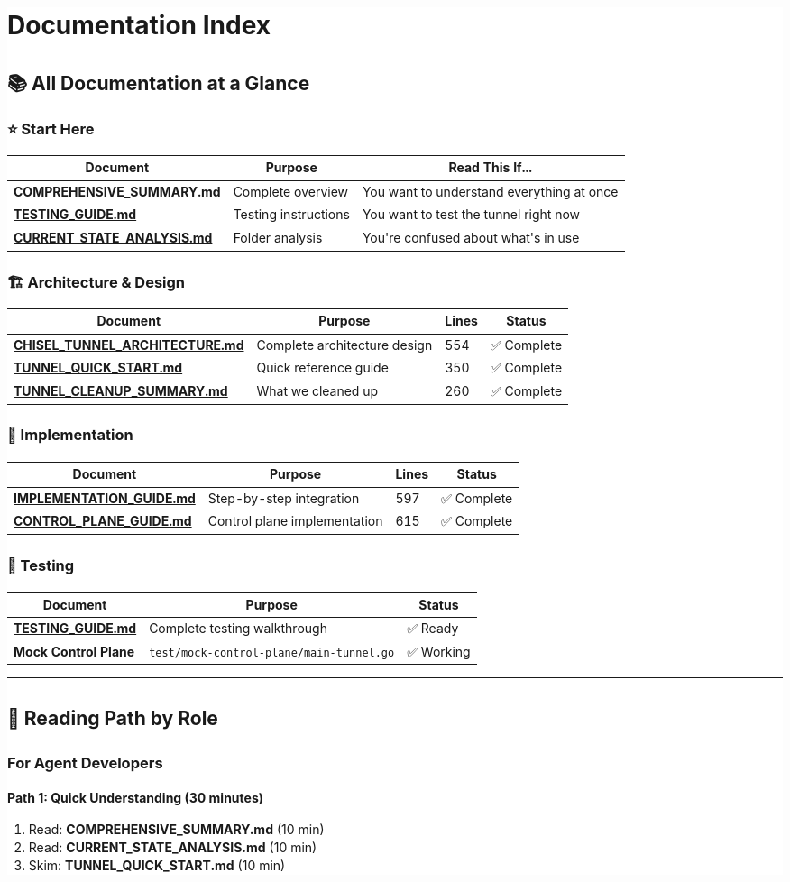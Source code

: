 # Documentation Index

## 📚 All Documentation at a Glance

### ⭐ Start Here

| Document | Purpose | Read This If... |
|----------|---------|-----------------|
| **[COMPREHENSIVE_SUMMARY.md](./COMPREHENSIVE_SUMMARY.md)** | Complete overview | You want to understand everything at once |
| **[TESTING_GUIDE.md](./TESTING_GUIDE.md)** | Testing instructions | You want to test the tunnel right now |
| **[CURRENT_STATE_ANALYSIS.md](./CURRENT_STATE_ANALYSIS.md)** | Folder analysis | You're confused about what's in use |

### 🏗️ Architecture & Design

| Document | Purpose | Lines | Status |
|----------|---------|-------|--------|
| **[CHISEL_TUNNEL_ARCHITECTURE.md](./CHISEL_TUNNEL_ARCHITECTURE.md)** | Complete architecture design | 554 | ✅ Complete |
| **[TUNNEL_QUICK_START.md](./TUNNEL_QUICK_START.md)** | Quick reference guide | 350 | ✅ Complete |
| **[TUNNEL_CLEANUP_SUMMARY.md](./TUNNEL_CLEANUP_SUMMARY.md)** | What we cleaned up | 260 | ✅ Complete |

### 🔧 Implementation

| Document | Purpose | Lines | Status |
|----------|---------|-------|--------|
| **[IMPLEMENTATION_GUIDE.md](./IMPLEMENTATION_GUIDE.md)** | Step-by-step integration | 597 | ✅ Complete |
| **[CONTROL_PLANE_GUIDE.md](./CONTROL_PLANE_GUIDE.md)** | Control plane implementation | 615 | ✅ Complete |

### 🧪 Testing

| Document | Purpose | Status |
|----------|---------|--------|
| **[TESTING_GUIDE.md](./TESTING_GUIDE.md)** | Complete testing walkthrough | ✅ Ready |
| **Mock Control Plane** | `test/mock-control-plane/main-tunnel.go` | ✅ Working |

---

## 📖 Reading Path by Role

### For Agent Developers

**Path 1: Quick Understanding (30 minutes)**
1. Read: **COMPREHENSIVE_SUMMARY.md** (10 min)
2. Read: **CURRENT_STATE_ANALYSIS.md** (10 min)
3. Skim: **TUNNEL_QUICK_START.md** (10 min)
